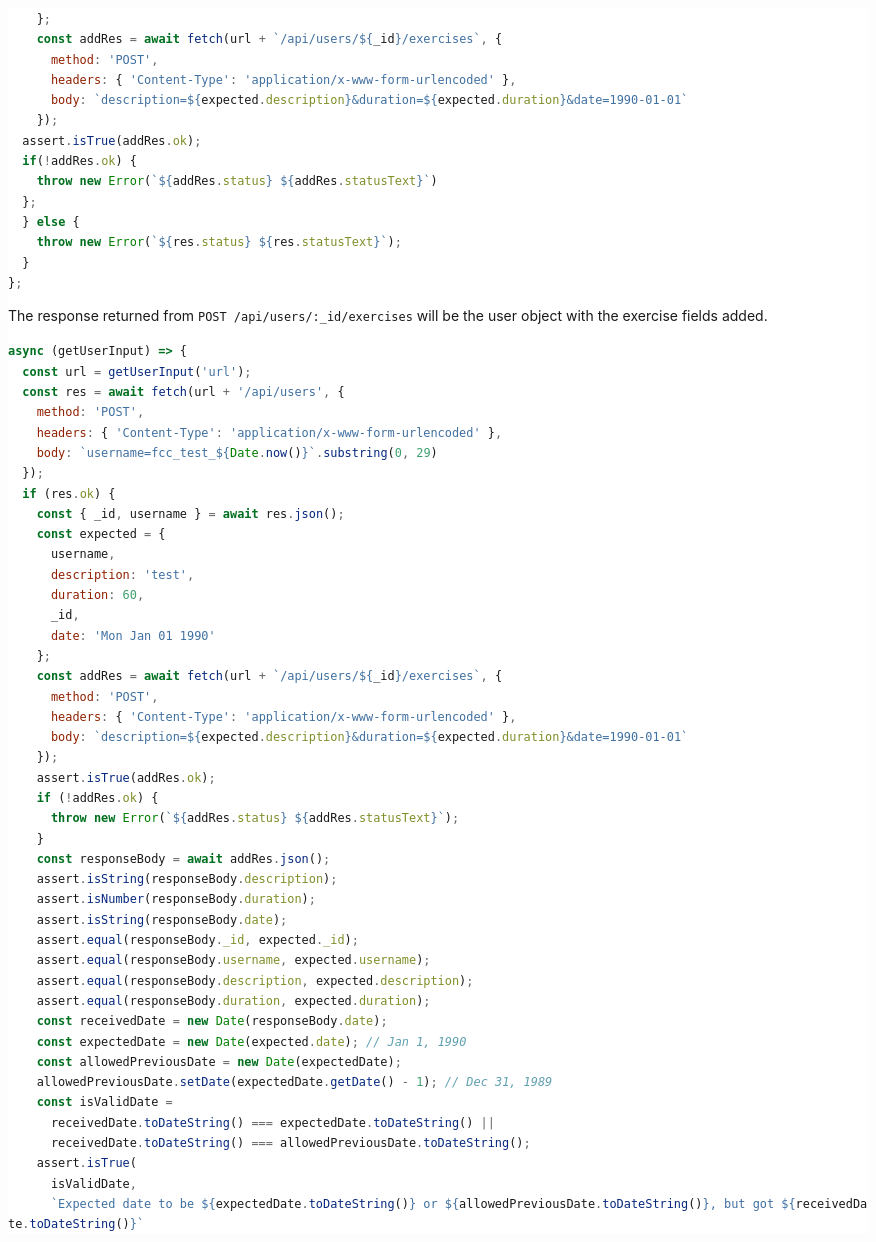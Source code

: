 ```js
    };
    const addRes = await fetch(url + `/api/users/${_id}/exercises`, {
      method: 'POST',
      headers: { 'Content-Type': 'application/x-www-form-urlencoded' },
      body: `description=${expected.description}&duration=${expected.duration}&date=1990-01-01`
    });
  assert.isTrue(addRes.ok);
  if(!addRes.ok) {
    throw new Error(`${addRes.status} ${addRes.statusText}`)
  };
  } else {
    throw new Error(`${res.status} ${res.statusText}`);
  }
};
```

The response returned from `POST /api/users/:_id/exercises` will be the user object with the exercise fields added.

```js
async (getUserInput) => {
  const url = getUserInput('url');
  const res = await fetch(url + '/api/users', {
    method: 'POST',
    headers: { 'Content-Type': 'application/x-www-form-urlencoded' },
    body: `username=fcc_test_${Date.now()}`.substring(0, 29)
  });
  if (res.ok) {
    const { _id, username } = await res.json();
    const expected = {
      username,
      description: 'test',
      duration: 60,
      _id,
      date: 'Mon Jan 01 1990'
    };
    const addRes = await fetch(url + `/api/users/${_id}/exercises`, {
      method: 'POST',
      headers: { 'Content-Type': 'application/x-www-form-urlencoded' },
      body: `description=${expected.description}&duration=${expected.duration}&date=1990-01-01`
    });
    assert.isTrue(addRes.ok);
    if (!addRes.ok) {
      throw new Error(`${addRes.status} ${addRes.statusText}`);
    }
    const responseBody = await addRes.json();
    assert.isString(responseBody.description);
    assert.isNumber(responseBody.duration);
    assert.isString(responseBody.date);
    assert.equal(responseBody._id, expected._id);
    assert.equal(responseBody.username, expected.username);
    assert.equal(responseBody.description, expected.description);
    assert.equal(responseBody.duration, expected.duration);
    const receivedDate = new Date(responseBody.date);
    const expectedDate = new Date(expected.date); // Jan 1, 1990
    const allowedPreviousDate = new Date(expectedDate);
    allowedPreviousDate.setDate(expectedDate.getDate() - 1); // Dec 31, 1989
    const isValidDate =
      receivedDate.toDateString() === expectedDate.toDateString() ||
      receivedDate.toDateString() === allowedPreviousDate.toDateString();
    assert.isTrue(
      isValidDate,
      `Expected date to be ${expectedDate.toDateString()} or ${allowedPreviousDate.toDateString()}, but got ${receivedDate.toDateString()}`
```